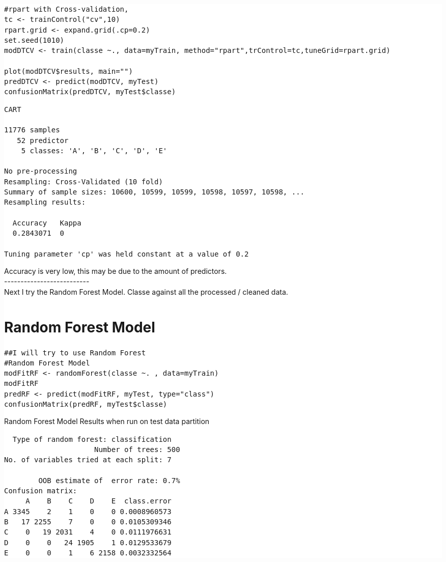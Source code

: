 <pre class="code">
#rpart with Cross-validation, 
tc <- trainControl("cv",10)
rpart.grid <- expand.grid(.cp=0.2)
set.seed(1010)
modDTCV <- train(classe ~., data=myTrain, method="rpart",trControl=tc,tuneGrid=rpart.grid)

plot(modDTCV$results, main="")
predDTCV <- predict(modDTCV, myTest) 
confusionMatrix(predDTCV, myTest$classe)
</pre>

<pre class="code">
CART 

11776 samples
   52 predictor
    5 classes: 'A', 'B', 'C', 'D', 'E' 

No pre-processing
Resampling: Cross-Validated (10 fold) 
Summary of sample sizes: 10600, 10599, 10599, 10598, 10597, 10598, ... 
Resampling results:

  Accuracy   Kappa
  0.2843071  0    

Tuning parameter 'cp' was held constant at a value of 0.2
</pre>
Accuracy is very low, this may be due to the amount of predictors.
<br>
--------------------------<br>
Next I try the Random Forest Model. Classe against all the processed / cleaned data.

<h1>Random Forest Model</h1>

<pre class="code">
##I will try to use Random Forest
#Random Forest Model 
modFitRF <- randomForest(classe ~. , data=myTrain)
modFitRF
predRF <- predict(modFitRF, myTest, type="class") 
confusionMatrix(predRF, myTest$classe)
</pre>

Random Forest Model Results when run on test data partition
<pre class="results">
  Type of random forest: classification
                     Number of trees: 500
No. of variables tried at each split: 7

        OOB estimate of  error rate: 0.7%
Confusion matrix:
     A    B    C    D    E  class.error
A 3345    2    1    0    0 0.0008960573
B   17 2255    7    0    0 0.0105309346
C    0   19 2031    4    0 0.0111976631
D    0    0   24 1905    1 0.0129533679
E    0    0    1    6 2158 0.0032332564
</pre>
